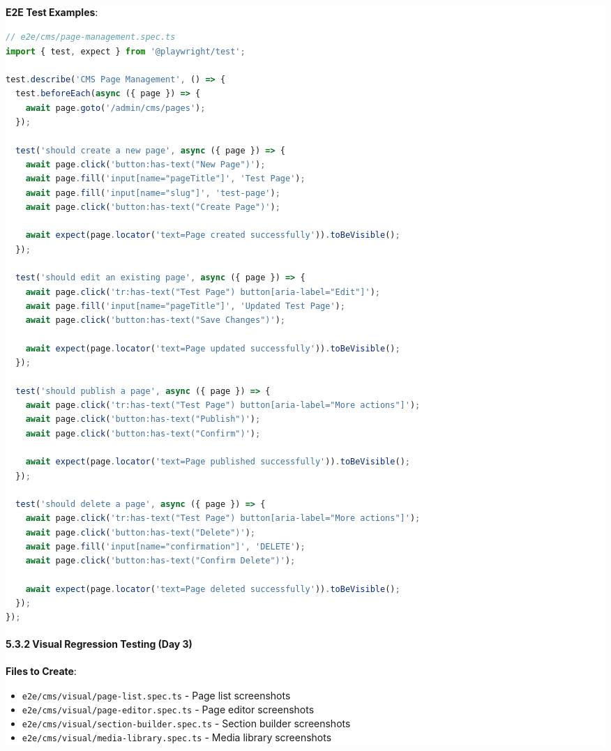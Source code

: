**E2E Test Examples**:
```typescript
// e2e/cms/page-management.spec.ts
import { test, expect } from '@playwright/test';

test.describe('CMS Page Management', () => {
  test.beforeEach(async ({ page }) => {
    await page.goto('/admin/cms/pages');
  });

  test('should create a new page', async ({ page }) => {
    await page.click('button:has-text("New Page")');
    await page.fill('input[name="pageTitle"]', 'Test Page');
    await page.fill('input[name="slug"]', 'test-page');
    await page.click('button:has-text("Create Page")');
    
    await expect(page.locator('text=Page created successfully')).toBeVisible();
  });

  test('should edit an existing page', async ({ page }) => {
    await page.click('tr:has-text("Test Page") button[aria-label="Edit"]');
    await page.fill('input[name="pageTitle"]', 'Updated Test Page');
    await page.click('button:has-text("Save Changes")');
    
    await expect(page.locator('text=Page updated successfully')).toBeVisible();
  });

  test('should publish a page', async ({ page }) => {
    await page.click('tr:has-text("Test Page") button[aria-label="More actions"]');
    await page.click('button:has-text("Publish")');
    await page.click('button:has-text("Confirm")');
    
    await expect(page.locator('text=Page published successfully')).toBeVisible();
  });

  test('should delete a page', async ({ page }) => {
    await page.click('tr:has-text("Test Page") button[aria-label="More actions"]');
    await page.click('button:has-text("Delete")');
    await page.fill('input[name="confirmation"]', 'DELETE');
    await page.click('button:has-text("Confirm Delete")');
    
    await expect(page.locator('text=Page deleted successfully')).toBeVisible();
  });
});
```

#### 5.3.2 Visual Regression Testing (Day 3)
**Files to Create**:
- `e2e/cms/visual/page-list.spec.ts` - Page list screenshots
- `e2e/cms/visual/page-editor.spec.ts` - Page editor screenshots
- `e2e/cms/visual/section-builder.spec.ts` - Section builder screenshots
- `e2e/cms/visual/media-library.spec.ts` - Media library screenshots
